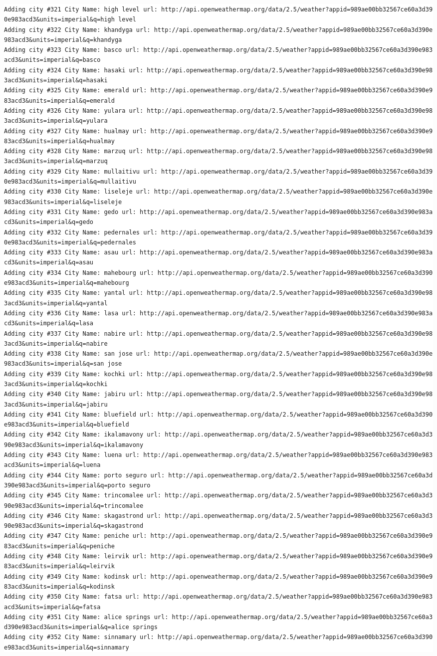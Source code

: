     Adding city #321 City Name: high level url: http://api.openweathermap.org/data/2.5/weather?appid=989ae00bb32567ce60a3d390e983acd3&units=imperial&q=high level
    Adding city #322 City Name: khandyga url: http://api.openweathermap.org/data/2.5/weather?appid=989ae00bb32567ce60a3d390e983acd3&units=imperial&q=khandyga
    Adding city #323 City Name: basco url: http://api.openweathermap.org/data/2.5/weather?appid=989ae00bb32567ce60a3d390e983acd3&units=imperial&q=basco
    Adding city #324 City Name: hasaki url: http://api.openweathermap.org/data/2.5/weather?appid=989ae00bb32567ce60a3d390e983acd3&units=imperial&q=hasaki
    Adding city #325 City Name: emerald url: http://api.openweathermap.org/data/2.5/weather?appid=989ae00bb32567ce60a3d390e983acd3&units=imperial&q=emerald
    Adding city #326 City Name: yulara url: http://api.openweathermap.org/data/2.5/weather?appid=989ae00bb32567ce60a3d390e983acd3&units=imperial&q=yulara
    Adding city #327 City Name: hualmay url: http://api.openweathermap.org/data/2.5/weather?appid=989ae00bb32567ce60a3d390e983acd3&units=imperial&q=hualmay
    Adding city #328 City Name: marzuq url: http://api.openweathermap.org/data/2.5/weather?appid=989ae00bb32567ce60a3d390e983acd3&units=imperial&q=marzuq
    Adding city #329 City Name: mullaitivu url: http://api.openweathermap.org/data/2.5/weather?appid=989ae00bb32567ce60a3d390e983acd3&units=imperial&q=mullaitivu
    Adding city #330 City Name: liseleje url: http://api.openweathermap.org/data/2.5/weather?appid=989ae00bb32567ce60a3d390e983acd3&units=imperial&q=liseleje
    Adding city #331 City Name: gedo url: http://api.openweathermap.org/data/2.5/weather?appid=989ae00bb32567ce60a3d390e983acd3&units=imperial&q=gedo
    Adding city #332 City Name: pedernales url: http://api.openweathermap.org/data/2.5/weather?appid=989ae00bb32567ce60a3d390e983acd3&units=imperial&q=pedernales
    Adding city #333 City Name: asau url: http://api.openweathermap.org/data/2.5/weather?appid=989ae00bb32567ce60a3d390e983acd3&units=imperial&q=asau
    Adding city #334 City Name: mahebourg url: http://api.openweathermap.org/data/2.5/weather?appid=989ae00bb32567ce60a3d390e983acd3&units=imperial&q=mahebourg
    Adding city #335 City Name: yantal url: http://api.openweathermap.org/data/2.5/weather?appid=989ae00bb32567ce60a3d390e983acd3&units=imperial&q=yantal
    Adding city #336 City Name: lasa url: http://api.openweathermap.org/data/2.5/weather?appid=989ae00bb32567ce60a3d390e983acd3&units=imperial&q=lasa
    Adding city #337 City Name: nabire url: http://api.openweathermap.org/data/2.5/weather?appid=989ae00bb32567ce60a3d390e983acd3&units=imperial&q=nabire
    Adding city #338 City Name: san jose url: http://api.openweathermap.org/data/2.5/weather?appid=989ae00bb32567ce60a3d390e983acd3&units=imperial&q=san jose
    Adding city #339 City Name: kochki url: http://api.openweathermap.org/data/2.5/weather?appid=989ae00bb32567ce60a3d390e983acd3&units=imperial&q=kochki
    Adding city #340 City Name: jabiru url: http://api.openweathermap.org/data/2.5/weather?appid=989ae00bb32567ce60a3d390e983acd3&units=imperial&q=jabiru
    Adding city #341 City Name: bluefield url: http://api.openweathermap.org/data/2.5/weather?appid=989ae00bb32567ce60a3d390e983acd3&units=imperial&q=bluefield
    Adding city #342 City Name: ikalamavony url: http://api.openweathermap.org/data/2.5/weather?appid=989ae00bb32567ce60a3d390e983acd3&units=imperial&q=ikalamavony
    Adding city #343 City Name: luena url: http://api.openweathermap.org/data/2.5/weather?appid=989ae00bb32567ce60a3d390e983acd3&units=imperial&q=luena
    Adding city #344 City Name: porto seguro url: http://api.openweathermap.org/data/2.5/weather?appid=989ae00bb32567ce60a3d390e983acd3&units=imperial&q=porto seguro
    Adding city #345 City Name: trincomalee url: http://api.openweathermap.org/data/2.5/weather?appid=989ae00bb32567ce60a3d390e983acd3&units=imperial&q=trincomalee
    Adding city #346 City Name: skagastrond url: http://api.openweathermap.org/data/2.5/weather?appid=989ae00bb32567ce60a3d390e983acd3&units=imperial&q=skagastrond
    Adding city #347 City Name: peniche url: http://api.openweathermap.org/data/2.5/weather?appid=989ae00bb32567ce60a3d390e983acd3&units=imperial&q=peniche
    Adding city #348 City Name: leirvik url: http://api.openweathermap.org/data/2.5/weather?appid=989ae00bb32567ce60a3d390e983acd3&units=imperial&q=leirvik
    Adding city #349 City Name: kodinsk url: http://api.openweathermap.org/data/2.5/weather?appid=989ae00bb32567ce60a3d390e983acd3&units=imperial&q=kodinsk
    Adding city #350 City Name: fatsa url: http://api.openweathermap.org/data/2.5/weather?appid=989ae00bb32567ce60a3d390e983acd3&units=imperial&q=fatsa
    Adding city #351 City Name: alice springs url: http://api.openweathermap.org/data/2.5/weather?appid=989ae00bb32567ce60a3d390e983acd3&units=imperial&q=alice springs
    Adding city #352 City Name: sinnamary url: http://api.openweathermap.org/data/2.5/weather?appid=989ae00bb32567ce60a3d390e983acd3&units=imperial&q=sinnamary
